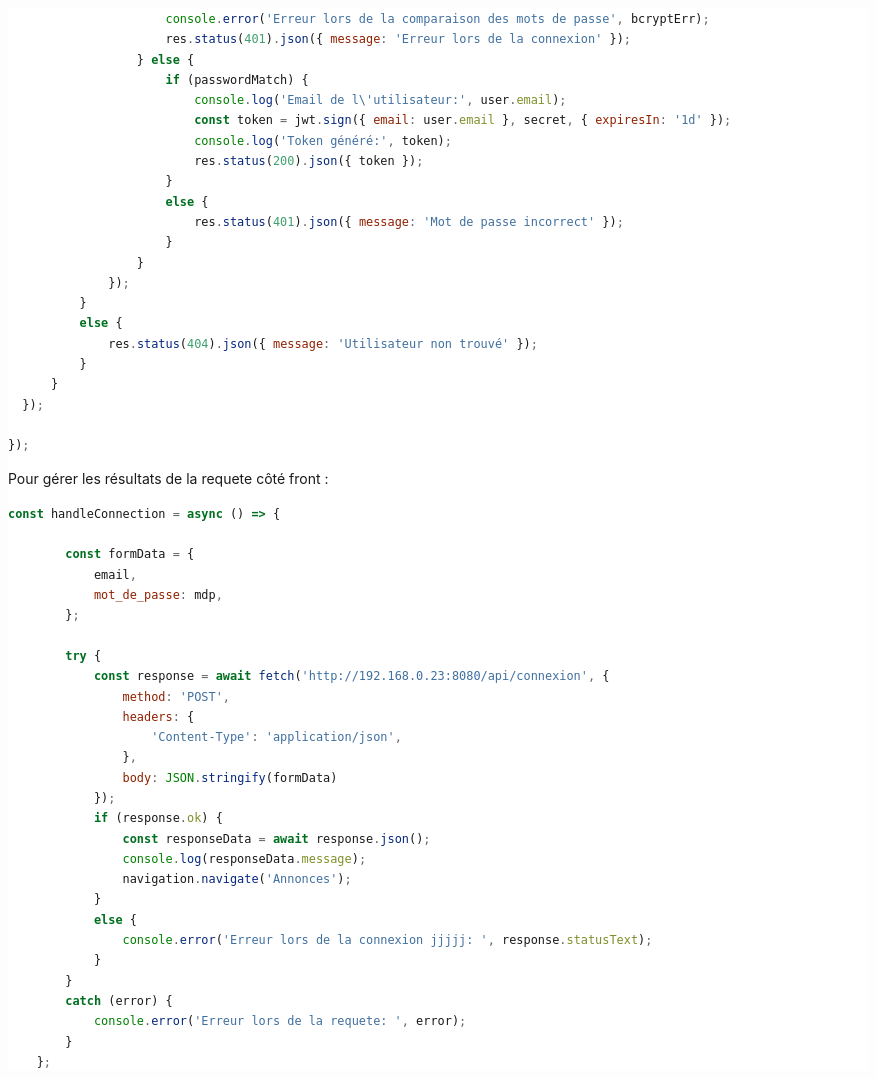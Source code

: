 ```js
                      console.error('Erreur lors de la comparaison des mots de passe', bcryptErr);
                      res.status(401).json({ message: 'Erreur lors de la connexion' });
                  } else {
                      if (passwordMatch) {
                          console.log('Email de l\'utilisateur:', user.email);
                          const token = jwt.sign({ email: user.email }, secret, { expiresIn: '1d' });
                          console.log('Token généré:', token);
                          res.status(200).json({ token });
                      } 
                      else {
                          res.status(401).json({ message: 'Mot de passe incorrect' });
                      }
                  }
              });
          } 
          else {
              res.status(404).json({ message: 'Utilisateur non trouvé' });
          }
      }
  });

});
```

Pour gérer les résultats de la requete côté front : 

```js
const handleConnection = async () => {

        const formData = {
            email,
            mot_de_passe: mdp,
        };

        try {
            const response = await fetch('http://192.168.0.23:8080/api/connexion', {
                method: 'POST',
                headers: {
                    'Content-Type': 'application/json',
                },
                body: JSON.stringify(formData)
            });
            if (response.ok) {
                const responseData = await response.json();
                console.log(responseData.message);
                navigation.navigate('Annonces');
            }
            else {
                console.error('Erreur lors de la connexion jjjjj: ', response.statusText);
            }
        }
        catch (error) {
            console.error('Erreur lors de la requete: ', error);
        }
    };
```
